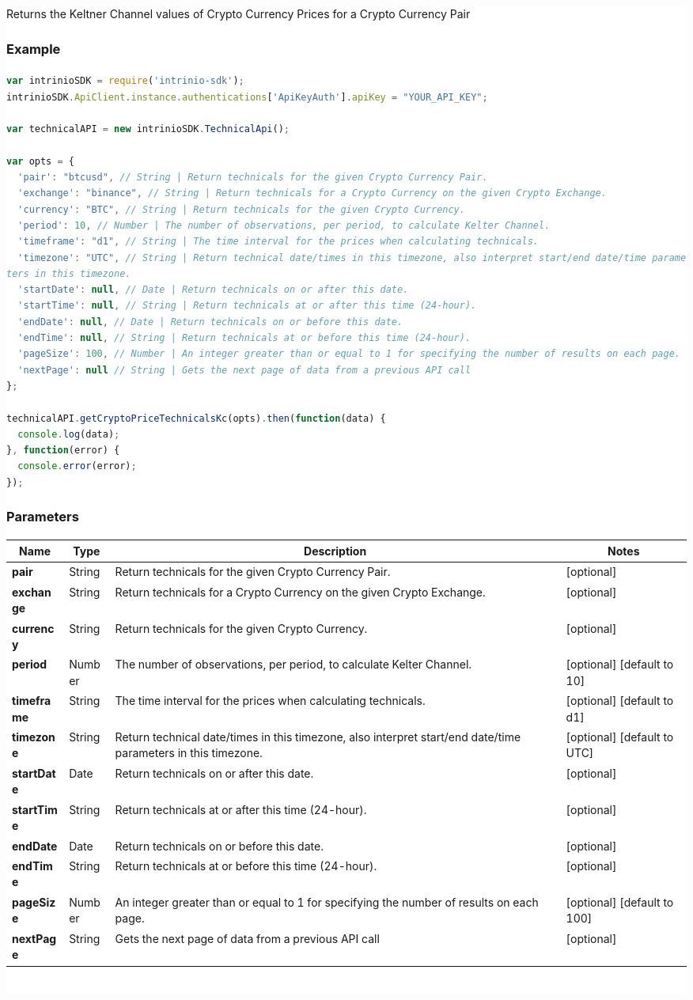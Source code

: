 
Returns the Keltner Channel values of Crypto Currency Prices for a Crypto Currency Pair

[//]: # (END_OVERVIEW)

### Example

[//]: # (START_CODE_EXAMPLE)

```javascript
var intrinioSDK = require('intrinio-sdk');
intrinioSDK.ApiClient.instance.authentications['ApiKeyAuth'].apiKey = "YOUR_API_KEY";

var technicalAPI = new intrinioSDK.TechnicalApi();

var opts = { 
  'pair': "btcusd", // String | Return technicals for the given Crypto Currency Pair.
  'exchange': "binance", // String | Return technicals for a Crypto Currency on the given Crypto Exchange.
  'currency': "BTC", // String | Return technicals for the given Crypto Currency.
  'period': 10, // Number | The number of observations, per period, to calculate Kelter Channel.
  'timeframe': "d1", // String | The time interval for the prices when calculating technicals.
  'timezone': "UTC", // String | Return technical date/times in this timezone, also interpret start/end date/time parameters in this timezone.
  'startDate': null, // Date | Return technicals on or after this date.
  'startTime': null, // String | Return technicals at or after this time (24-hour).
  'endDate': null, // Date | Return technicals on or before this date.
  'endTime': null, // String | Return technicals at or before this time (24-hour).
  'pageSize': 100, // Number | An integer greater than or equal to 1 for specifying the number of results on each page.
  'nextPage': null // String | Gets the next page of data from a previous API call
};

technicalAPI.getCryptoPriceTechnicalsKc(opts).then(function(data) {
  console.log(data);
}, function(error) {
  console.error(error);
});
```

[//]: # (END_CODE_EXAMPLE)

### Parameters

[//]: # (START_PARAMETERS)


Name | Type | Description  | Notes
------------- | ------------- | ------------- | -------------
 **pair** | String| Return technicals for the given Crypto Currency Pair. | [optional]  &nbsp;
 **exchange** | String| Return technicals for a Crypto Currency on the given Crypto Exchange. | [optional]  &nbsp;
 **currency** | String| Return technicals for the given Crypto Currency. | [optional]  &nbsp;
 **period** | Number| The number of observations, per period, to calculate Kelter Channel. | [optional] [default to 10] &nbsp;
 **timeframe** | String| The time interval for the prices when calculating technicals. | [optional] [default to d1] &nbsp;
 **timezone** | String| Return technical date/times in this timezone, also interpret start/end date/time parameters in this timezone. | [optional] [default to UTC] &nbsp;
 **startDate** | Date| Return technicals on or after this date. | [optional]  &nbsp;
 **startTime** | String| Return technicals at or after this time (24-hour). | [optional]  &nbsp;
 **endDate** | Date| Return technicals on or before this date. | [optional]  &nbsp;
 **endTime** | String| Return technicals at or before this time (24-hour). | [optional]  &nbsp;
 **pageSize** | Number| An integer greater than or equal to 1 for specifying the number of results on each page. | [optional] [default to 100] &nbsp;
 **nextPage** | String| Gets the next page of data from a previous API call | [optional]  &nbsp;
<br/>


[//]: # (START_OPERATION)
[//]: # (CLASS:TechnicalApi)
[//]: # (METHOD:getCryptoPriceTechnicalsAdi)
[//]: # (RETURN_TYPE:ApiResponseCryptoAccumulationDistributionIndex)
[//]: # (RETURN_TYPE_KIND:object)
[//]: # (RETURN_TYPE_DOC:ApiResponseCryptoAccumulationDistributionIndex.md)
[//]: # (OPERATION:getCryptoPriceTechnicalsAdi_v2)
[//]: # (ENDPOINT:/crypto/prices/technicals/adi)
[//]: # (DOCUMENT_LINK:TechnicalApi.md#getCryptoPriceTechnicalsAdi)
[//]: # (START_OVERVIEW)
[//]: # (END_PARAMETERS)
[//]: # (END_OPERATION)
[//]: # (START_OPERATION)
[//]: # (CLASS:TechnicalApi)
[//]: # (METHOD:getCryptoPriceTechnicalsAdtv)
[//]: # (RETURN_TYPE:ApiResponseCryptoAverageDailyTradingVolume)
[//]: # (RETURN_TYPE_KIND:object)
[//]: # (RETURN_TYPE_DOC:ApiResponseCryptoAverageDailyTradingVolume.md)
[//]: # (OPERATION:getCryptoPriceTechnicalsAdtv_v2)
[//]: # (ENDPOINT:/crypto/prices/technicals/adtv)
[//]: # (DOCUMENT_LINK:TechnicalApi.md#getCryptoPriceTechnicalsAdtv)
[//]: # (START_OVERVIEW)
[//]: # (END_PARAMETERS)
[//]: # (END_OPERATION)
[//]: # (START_OPERATION)
[//]: # (CLASS:TechnicalApi)
[//]: # (METHOD:getCryptoPriceTechnicalsAdx)
[//]: # (RETURN_TYPE:ApiResponseCryptoAverageDirectionalIndex)
[//]: # (RETURN_TYPE_KIND:object)
[//]: # (RETURN_TYPE_DOC:ApiResponseCryptoAverageDirectionalIndex.md)
[//]: # (OPERATION:getCryptoPriceTechnicalsAdx_v2)
[//]: # (ENDPOINT:/crypto/prices/technicals/adx)
[//]: # (DOCUMENT_LINK:TechnicalApi.md#getCryptoPriceTechnicalsAdx)
[//]: # (START_OVERVIEW)
[//]: # (END_PARAMETERS)
[//]: # (END_OPERATION)
[//]: # (START_OPERATION)
[//]: # (CLASS:TechnicalApi)
[//]: # (METHOD:getCryptoPriceTechnicalsAo)
[//]: # (RETURN_TYPE:ApiResponseCryptoAwesomeOscillator)
[//]: # (RETURN_TYPE_KIND:object)
[//]: # (RETURN_TYPE_DOC:ApiResponseCryptoAwesomeOscillator.md)
[//]: # (OPERATION:getCryptoPriceTechnicalsAo_v2)
[//]: # (ENDPOINT:/crypto/prices/technicals/ao)
[//]: # (DOCUMENT_LINK:TechnicalApi.md#getCryptoPriceTechnicalsAo)
[//]: # (START_OVERVIEW)
[//]: # (END_PARAMETERS)
[//]: # (END_OPERATION)
[//]: # (START_OPERATION)
[//]: # (CLASS:TechnicalApi)
[//]: # (METHOD:getCryptoPriceTechnicalsAtr)
[//]: # (RETURN_TYPE:ApiResponseCryptoAverageTrueRange)
[//]: # (RETURN_TYPE_KIND:object)
[//]: # (RETURN_TYPE_DOC:ApiResponseCryptoAverageTrueRange.md)
[//]: # (OPERATION:getCryptoPriceTechnicalsAtr_v2)
[//]: # (ENDPOINT:/crypto/prices/technicals/atr)
[//]: # (DOCUMENT_LINK:TechnicalApi.md#getCryptoPriceTechnicalsAtr)
[//]: # (START_OVERVIEW)
[//]: # (END_PARAMETERS)
[//]: # (END_OPERATION)
[//]: # (START_OPERATION)
[//]: # (CLASS:TechnicalApi)
[//]: # (METHOD:getCryptoPriceTechnicalsBb)
[//]: # (RETURN_TYPE:ApiResponseCryptoBollingerBands)
[//]: # (RETURN_TYPE_KIND:object)
[//]: # (RETURN_TYPE_DOC:ApiResponseCryptoBollingerBands.md)
[//]: # (OPERATION:getCryptoPriceTechnicalsBb_v2)
[//]: # (ENDPOINT:/crypto/prices/technicals/bb)
[//]: # (DOCUMENT_LINK:TechnicalApi.md#getCryptoPriceTechnicalsBb)
[//]: # (START_OVERVIEW)
[//]: # (END_PARAMETERS)
[//]: # (END_OPERATION)
[//]: # (START_OPERATION)
[//]: # (CLASS:TechnicalApi)
[//]: # (METHOD:getCryptoPriceTechnicalsCci)
[//]: # (RETURN_TYPE:ApiResponseCryptoCommodityChannelIndex)
[//]: # (RETURN_TYPE_KIND:object)
[//]: # (RETURN_TYPE_DOC:ApiResponseCryptoCommodityChannelIndex.md)
[//]: # (OPERATION:getCryptoPriceTechnicalsCci_v2)
[//]: # (ENDPOINT:/crypto/prices/technicals/cci)
[//]: # (DOCUMENT_LINK:TechnicalApi.md#getCryptoPriceTechnicalsCci)
[//]: # (START_OVERVIEW)
[//]: # (END_PARAMETERS)
[//]: # (END_OPERATION)
[//]: # (START_OPERATION)
[//]: # (CLASS:TechnicalApi)
[//]: # (METHOD:getCryptoPriceTechnicalsCmf)
[//]: # (RETURN_TYPE:ApiResponseCryptoChaikinMoneyFlow)
[//]: # (RETURN_TYPE_KIND:object)
[//]: # (RETURN_TYPE_DOC:ApiResponseCryptoChaikinMoneyFlow.md)
[//]: # (OPERATION:getCryptoPriceTechnicalsCmf_v2)
[//]: # (ENDPOINT:/crypto/prices/technicals/cmf)
[//]: # (DOCUMENT_LINK:TechnicalApi.md#getCryptoPriceTechnicalsCmf)
[//]: # (START_OVERVIEW)
[//]: # (END_PARAMETERS)
[//]: # (END_OPERATION)
[//]: # (START_OPERATION)
[//]: # (CLASS:TechnicalApi)
[//]: # (METHOD:getCryptoPriceTechnicalsDc)
[//]: # (RETURN_TYPE:ApiResponseCryptoDonchianChannel)
[//]: # (RETURN_TYPE_KIND:object)
[//]: # (RETURN_TYPE_DOC:ApiResponseCryptoDonchianChannel.md)
[//]: # (OPERATION:getCryptoPriceTechnicalsDc_v2)
[//]: # (ENDPOINT:/crypto/prices/technicals/dc)
[//]: # (DOCUMENT_LINK:TechnicalApi.md#getCryptoPriceTechnicalsDc)
[//]: # (START_OVERVIEW)
[//]: # (END_PARAMETERS)
[//]: # (END_OPERATION)
[//]: # (START_OPERATION)
[//]: # (CLASS:TechnicalApi)
[//]: # (METHOD:getCryptoPriceTechnicalsDpo)
[//]: # (RETURN_TYPE:ApiResponseCryptoDetrendedPriceOscillator)
[//]: # (RETURN_TYPE_KIND:object)
[//]: # (RETURN_TYPE_DOC:ApiResponseCryptoDetrendedPriceOscillator.md)
[//]: # (OPERATION:getCryptoPriceTechnicalsDpo_v2)
[//]: # (ENDPOINT:/crypto/prices/technicals/dpo)
[//]: # (DOCUMENT_LINK:TechnicalApi.md#getCryptoPriceTechnicalsDpo)
[//]: # (START_OVERVIEW)
[//]: # (END_PARAMETERS)
[//]: # (END_OPERATION)
[//]: # (START_OPERATION)
[//]: # (CLASS:TechnicalApi)
[//]: # (METHOD:getCryptoPriceTechnicalsEom)
[//]: # (RETURN_TYPE:ApiResponseCryptoEaseOfMovement)
[//]: # (RETURN_TYPE_KIND:object)
[//]: # (RETURN_TYPE_DOC:ApiResponseCryptoEaseOfMovement.md)
[//]: # (OPERATION:getCryptoPriceTechnicalsEom_v2)
[//]: # (ENDPOINT:/crypto/prices/technicals/eom)
[//]: # (DOCUMENT_LINK:TechnicalApi.md#getCryptoPriceTechnicalsEom)
[//]: # (START_OVERVIEW)
[//]: # (END_PARAMETERS)
[//]: # (END_OPERATION)
[//]: # (START_OPERATION)
[//]: # (CLASS:TechnicalApi)
[//]: # (METHOD:getCryptoPriceTechnicalsFi)
[//]: # (RETURN_TYPE:ApiResponseCryptoForceIndex)
[//]: # (RETURN_TYPE_KIND:object)
[//]: # (RETURN_TYPE_DOC:ApiResponseCryptoForceIndex.md)
[//]: # (OPERATION:getCryptoPriceTechnicalsFi_v2)
[//]: # (ENDPOINT:/crypto/prices/technicals/fi)
[//]: # (DOCUMENT_LINK:TechnicalApi.md#getCryptoPriceTechnicalsFi)
[//]: # (START_OVERVIEW)
[//]: # (END_PARAMETERS)
[//]: # (END_OPERATION)
[//]: # (START_OPERATION)
[//]: # (CLASS:TechnicalApi)
[//]: # (METHOD:getCryptoPriceTechnicalsIchimoku)
[//]: # (RETURN_TYPE:ApiResponseCryptoIchimokuKinkoHyo)
[//]: # (RETURN_TYPE_KIND:object)
[//]: # (RETURN_TYPE_DOC:ApiResponseCryptoIchimokuKinkoHyo.md)
[//]: # (OPERATION:getCryptoPriceTechnicalsIchimoku_v2)
[//]: # (ENDPOINT:/crypto/prices/technicals/ichimoku)
[//]: # (DOCUMENT_LINK:TechnicalApi.md#getCryptoPriceTechnicalsIchimoku)
[//]: # (START_OVERVIEW)
[//]: # (END_PARAMETERS)
[//]: # (END_OPERATION)
[//]: # (START_OPERATION)
[//]: # (CLASS:TechnicalApi)
[//]: # (METHOD:getCryptoPriceTechnicalsKc)
[//]: # (RETURN_TYPE:ApiResponseCryptoKeltnerChannel)
[//]: # (RETURN_TYPE_KIND:object)
[//]: # (RETURN_TYPE_DOC:ApiResponseCryptoKeltnerChannel.md)
[//]: # (OPERATION:getCryptoPriceTechnicalsKc_v2)
[//]: # (ENDPOINT:/crypto/prices/technicals/kc)
[//]: # (DOCUMENT_LINK:TechnicalApi.md#getCryptoPriceTechnicalsKc)
[//]: # (START_OVERVIEW)
[//]: # (END_PARAMETERS)
[//]: # (END_OPERATION)
[//]: # (START_OPERATION)
[//]: # (CLASS:TechnicalApi)
[//]: # (METHOD:getCryptoPriceTechnicalsKst)
[//]: # (RETURN_TYPE:ApiResponseCryptoKnowSureThing)
[//]: # (RETURN_TYPE_KIND:object)
[//]: # (RETURN_TYPE_DOC:ApiResponseCryptoKnowSureThing.md)
[//]: # (OPERATION:getCryptoPriceTechnicalsKst_v2)
[//]: # (ENDPOINT:/crypto/prices/technicals/kst)
[//]: # (DOCUMENT_LINK:TechnicalApi.md#getCryptoPriceTechnicalsKst)
[//]: # (START_OVERVIEW)
[//]: # (END_PARAMETERS)
[//]: # (END_OPERATION)
[//]: # (START_OPERATION)
[//]: # (CLASS:TechnicalApi)
[//]: # (METHOD:getCryptoPriceTechnicalsMacd)
[//]: # (RETURN_TYPE:ApiResponseCryptoMovingAverageConvergenceDivergence)
[//]: # (RETURN_TYPE_KIND:object)
[//]: # (RETURN_TYPE_DOC:ApiResponseCryptoMovingAverageConvergenceDivergence.md)
[//]: # (OPERATION:getCryptoPriceTechnicalsMacd_v2)
[//]: # (ENDPOINT:/crypto/prices/technicals/macd)
[//]: # (DOCUMENT_LINK:TechnicalApi.md#getCryptoPriceTechnicalsMacd)
[//]: # (START_OVERVIEW)
[//]: # (END_PARAMETERS)
[//]: # (END_OPERATION)
[//]: # (START_OPERATION)
[//]: # (CLASS:TechnicalApi)
[//]: # (METHOD:getCryptoPriceTechnicalsMfi)
[//]: # (RETURN_TYPE:ApiResponseCryptoMoneyFlowIndex)
[//]: # (RETURN_TYPE_KIND:object)
[//]: # (RETURN_TYPE_DOC:ApiResponseCryptoMoneyFlowIndex.md)
[//]: # (OPERATION:getCryptoPriceTechnicalsMfi_v2)
[//]: # (ENDPOINT:/crypto/prices/technicals/mfi)
[//]: # (DOCUMENT_LINK:TechnicalApi.md#getCryptoPriceTechnicalsMfi)
[//]: # (START_OVERVIEW)
[//]: # (END_PARAMETERS)
[//]: # (END_OPERATION)
[//]: # (START_OPERATION)
[//]: # (CLASS:TechnicalApi)
[//]: # (METHOD:getCryptoPriceTechnicalsMi)
[//]: # (RETURN_TYPE:ApiResponseCryptoMassIndex)
[//]: # (RETURN_TYPE_KIND:object)
[//]: # (RETURN_TYPE_DOC:ApiResponseCryptoMassIndex.md)
[//]: # (OPERATION:getCryptoPriceTechnicalsMi_v2)
[//]: # (ENDPOINT:/crypto/prices/technicals/mi)
[//]: # (DOCUMENT_LINK:TechnicalApi.md#getCryptoPriceTechnicalsMi)
[//]: # (START_OVERVIEW)
[//]: # (END_PARAMETERS)
[//]: # (END_OPERATION)
[//]: # (START_OPERATION)
[//]: # (CLASS:TechnicalApi)
[//]: # (METHOD:getCryptoPriceTechnicalsNvi)
[//]: # (RETURN_TYPE:ApiResponseCryptoNegativeVolumeIndex)
[//]: # (RETURN_TYPE_KIND:object)
[//]: # (RETURN_TYPE_DOC:ApiResponseCryptoNegativeVolumeIndex.md)
[//]: # (OPERATION:getCryptoPriceTechnicalsNvi_v2)
[//]: # (ENDPOINT:/crypto/prices/technicals/nvi)
[//]: # (DOCUMENT_LINK:TechnicalApi.md#getCryptoPriceTechnicalsNvi)
[//]: # (START_OVERVIEW)
[//]: # (END_PARAMETERS)
[//]: # (END_OPERATION)
[//]: # (START_OPERATION)
[//]: # (CLASS:TechnicalApi)
[//]: # (METHOD:getCryptoPriceTechnicalsObv)
[//]: # (RETURN_TYPE:ApiResponseCryptoOnBalanceVolume)
[//]: # (RETURN_TYPE_KIND:object)
[//]: # (RETURN_TYPE_DOC:ApiResponseCryptoOnBalanceVolume.md)
[//]: # (OPERATION:getCryptoPriceTechnicalsObv_v2)
[//]: # (ENDPOINT:/crypto/prices/technicals/obv)
[//]: # (DOCUMENT_LINK:TechnicalApi.md#getCryptoPriceTechnicalsObv)
[//]: # (START_OVERVIEW)
[//]: # (END_PARAMETERS)
[//]: # (END_OPERATION)
[//]: # (START_OPERATION)
[//]: # (CLASS:TechnicalApi)
[//]: # (METHOD:getCryptoPriceTechnicalsObvMean)
[//]: # (RETURN_TYPE:ApiResponseCryptoOnBalanceVolumeMean)
[//]: # (RETURN_TYPE_KIND:object)
[//]: # (RETURN_TYPE_DOC:ApiResponseCryptoOnBalanceVolumeMean.md)
[//]: # (OPERATION:getCryptoPriceTechnicalsObvMean_v2)
[//]: # (ENDPOINT:/crypto/prices/technicals/obv_mean)
[//]: # (DOCUMENT_LINK:TechnicalApi.md#getCryptoPriceTechnicalsObvMean)
[//]: # (START_OVERVIEW)
[//]: # (END_PARAMETERS)
[//]: # (END_OPERATION)
[//]: # (START_OPERATION)
[//]: # (CLASS:TechnicalApi)
[//]: # (METHOD:getCryptoPriceTechnicalsRsi)
[//]: # (RETURN_TYPE:ApiResponseCryptoRelativeStrengthIndex)
[//]: # (RETURN_TYPE_KIND:object)
[//]: # (RETURN_TYPE_DOC:ApiResponseCryptoRelativeStrengthIndex.md)
[//]: # (OPERATION:getCryptoPriceTechnicalsRsi_v2)
[//]: # (ENDPOINT:/crypto/prices/technicals/rsi)
[//]: # (DOCUMENT_LINK:TechnicalApi.md#getCryptoPriceTechnicalsRsi)
[//]: # (START_OVERVIEW)